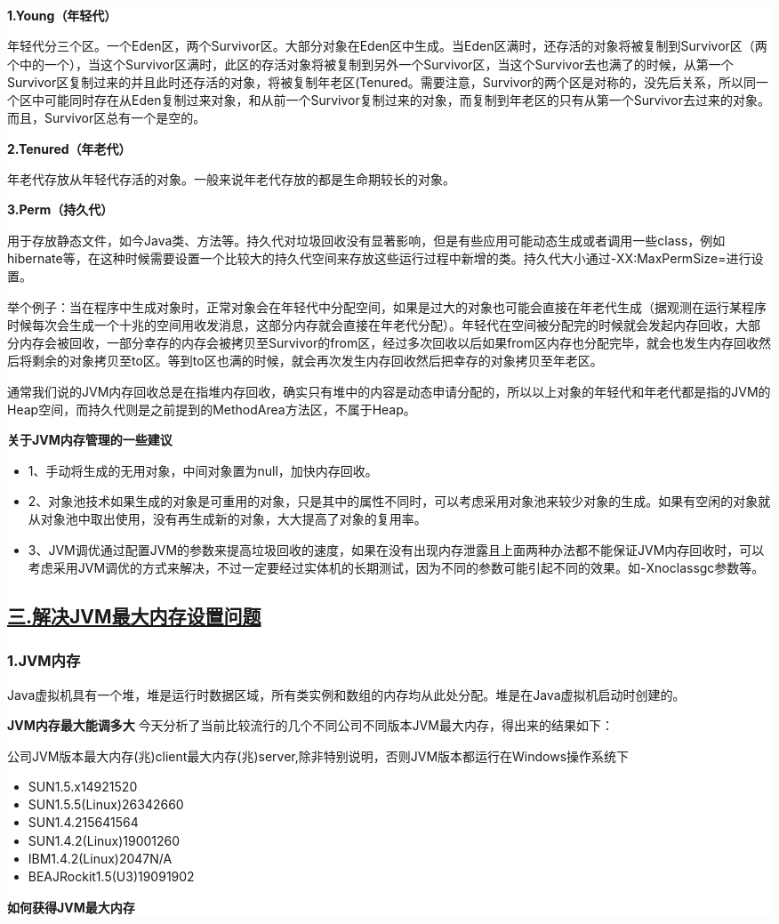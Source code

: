 **1.Young（年轻代）**

年轻代分三个区。一个Eden区，两个Survivor区。大部分对象在Eden区中生成。当Eden区满时，还存活的对象将被复制到Survivor区（两个中的一个），当这个Survivor区满时，此区的存活对象将被复制到另外一个Survivor区，当这个Survivor去也满了的时候，从第一个Survivor区复制过来的并且此时还存活的对象，将被复制年老区(Tenured。需要注意，Survivor的两个区是对称的，没先后关系，所以同一个区中可能同时存在从Eden复制过来对象，和从前一个Survivor复制过来的对象，而复制到年老区的只有从第一个Survivor去过来的对象。而且，Survivor区总有一个是空的。

**2.Tenured（年老代）**

年老代存放从年轻代存活的对象。一般来说年老代存放的都是生命期较长的对象。

**3.Perm（持久代）**

用于存放静态文件，如今Java类、方法等。持久代对垃圾回收没有显著影响，但是有些应用可能动态生成或者调用一些class，例如hibernate等，在这种时候需要设置一个比较大的持久代空间来存放这些运行过程中新增的类。持久代大小通过-XX:MaxPermSize=进行设置。


举个例子：当在程序中生成对象时，正常对象会在年轻代中分配空间，如果是过大的对象也可能会直接在年老代生成（据观测在运行某程序时候每次会生成一个十兆的空间用收发消息，这部分内存就会直接在年老代分配）。年轻代在空间被分配完的时候就会发起内存回收，大部分内存会被回收，一部分幸存的内存会被拷贝至Survivor的from区，经过多次回收以后如果from区内存也分配完毕，就会也发生内存回收然后将剩余的对象拷贝至to区。等到to区也满的时候，就会再次发生内存回收然后把幸存的对象拷贝至年老区。

通常我们说的JVM内存回收总是在指堆内存回收，确实只有堆中的内容是动态申请分配的，所以以上对象的年轻代和年老代都是指的JVM的Heap空间，而持久代则是之前提到的MethodArea方法区，不属于Heap。



**关于JVM内存管理的一些建议**

* 1、手动将生成的无用对象，中间对象置为null，加快内存回收。

* 2、对象池技术如果生成的对象是可重用的对象，只是其中的属性不同时，可以考虑采用对象池来较少对象的生成。如果有空闲的对象就从对象池中取出使用，没有再生成新的对象，大大提高了对象的复用率。

* 3、JVM调优通过配置JVM的参数来提高垃圾回收的速度，如果在没有出现内存泄露且上面两种办法都不能保证JVM内存回收时，可以考虑采用JVM调优的方式来解决，不过一定要经过实体机的长期测试，因为不同的参数可能引起不同的效果。如-Xnoclassgc参数等。





## [三.解决JVM最大内存设置问题](https://mp.weixin.qq.com/s?__biz=MzA4NDc2MDQ1Nw==&mid=2650238248&idx=1&sn=791306fbed75372681dfecc2227443e2&chksm=87e18fceb09606d86ed428861d3839c0be25f77fc543073ac544ec6dadb2ea73aec815d40a03&scene=21#wechat_redirect)

### 1.JVM内存
Java虚拟机具有一个堆，堆是运行时数据区域，所有类实例和数组的内存均从此处分配。堆是在Java虚拟机启动时创建的。

**JVM内存最大能调多大**
今天分析了当前比较流行的几个不同公司不同版本JVM最大内存，得出来的结果如下：

公司JVM版本最大内存(兆)client最大内存(兆)server,除非特别说明，否则JVM版本都运行在Windows操作系统下
* SUN1.5.x14921520
* SUN1.5.5(Linux)26342660
* SUN1.4.215641564
* SUN1.4.2(Linux)19001260
* IBM1.4.2(Linux)2047N/A
* BEAJRockit1.5(U3)19091902

**如何获得JVM最大内存**
